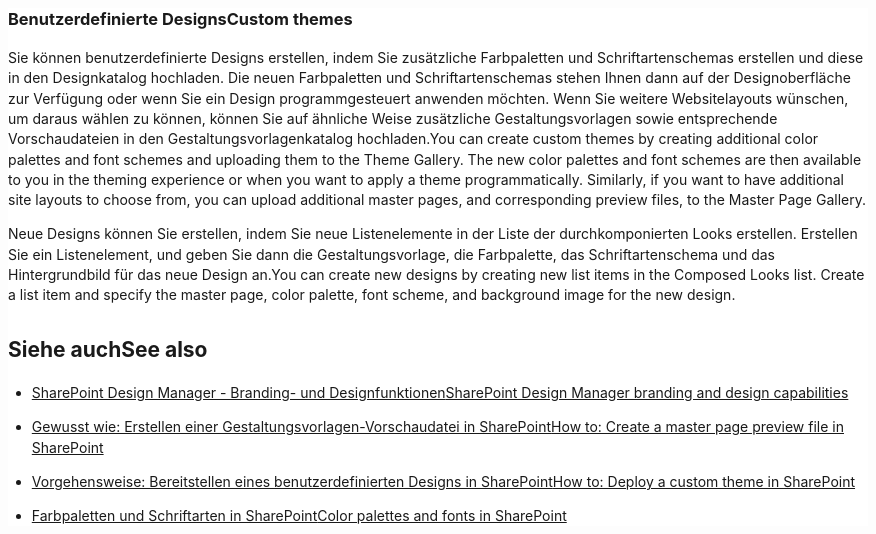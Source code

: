     
    

### <a name="custom-themes"></a><span data-ttu-id="c53d8-157">Benutzerdefinierte Designs</span><span class="sxs-lookup"><span data-stu-id="c53d8-157">Custom themes</span></span>

<span data-ttu-id="c53d8-p117">Sie können benutzerdefinierte Designs erstellen, indem Sie zusätzliche Farbpaletten und Schriftartenschemas erstellen und diese in den Designkatalog hochladen. Die neuen Farbpaletten und Schriftartenschemas stehen Ihnen dann auf der Designoberfläche zur Verfügung oder wenn Sie ein Design programmgesteuert anwenden möchten. Wenn Sie weitere Websitelayouts wünschen, um daraus wählen zu können, können Sie auf ähnliche Weise zusätzliche Gestaltungsvorlagen sowie entsprechende Vorschaudateien in den Gestaltungsvorlagenkatalog hochladen.</span><span class="sxs-lookup"><span data-stu-id="c53d8-p117">You can create custom themes by creating additional color palettes and font schemes and uploading them to the Theme Gallery. The new color palettes and font schemes are then available to you in the theming experience or when you want to apply a theme programmatically. Similarly, if you want to have additional site layouts to choose from, you can upload additional master pages, and corresponding preview files, to the Master Page Gallery.</span></span>
  
    
    
<span data-ttu-id="c53d8-p118">Neue Designs können Sie erstellen, indem Sie neue Listenelemente in der Liste der durchkomponierten Looks erstellen. Erstellen Sie ein Listenelement, und geben Sie dann die Gestaltungsvorlage, die Farbpalette, das Schriftartenschema und das Hintergrundbild für das neue Design an.</span><span class="sxs-lookup"><span data-stu-id="c53d8-p118">You can create new designs by creating new list items in the Composed Looks list. Create a list item and specify the master page, color palette, font scheme, and background image for the new design.</span></span>
  
    
    

## <a name="see-also"></a><span data-ttu-id="c53d8-163">Siehe auch</span><span class="sxs-lookup"><span data-stu-id="c53d8-163">See also</span></span>
<span data-ttu-id="c53d8-164"><a name="section4"> </a></span><span class="sxs-lookup"><span data-stu-id="c53d8-164"><a name="section4"> </a></span></span>


-  [<span data-ttu-id="c53d8-165">SharePoint Design Manager - Branding- und Designfunktionen</span><span class="sxs-lookup"><span data-stu-id="c53d8-165">SharePoint Design Manager branding and design capabilities</span></span>](sharepoint-design-manager-branding-and-design-capabilities.md)
    
  
-  [<span data-ttu-id="c53d8-166">Gewusst wie: Erstellen einer Gestaltungsvorlagen-Vorschaudatei in SharePoint</span><span class="sxs-lookup"><span data-stu-id="c53d8-166">How to: Create a master page preview file in SharePoint</span></span>](how-to-create-a-master-page-preview-file-in-sharepoint.md)
    
  
-  [<span data-ttu-id="c53d8-167">Vorgehensweise: Bereitstellen eines benutzerdefinierten Designs in SharePoint</span><span class="sxs-lookup"><span data-stu-id="c53d8-167">How to: Deploy a custom theme in SharePoint</span></span>](how-to-deploy-a-custom-theme-in-sharepoint.md)
    
  
-  [<span data-ttu-id="c53d8-168">Farbpaletten und Schriftarten in SharePoint</span><span class="sxs-lookup"><span data-stu-id="c53d8-168">Color palettes and fonts in SharePoint</span></span>](color-palettes-and-fonts-in-sharepoint.md)
    